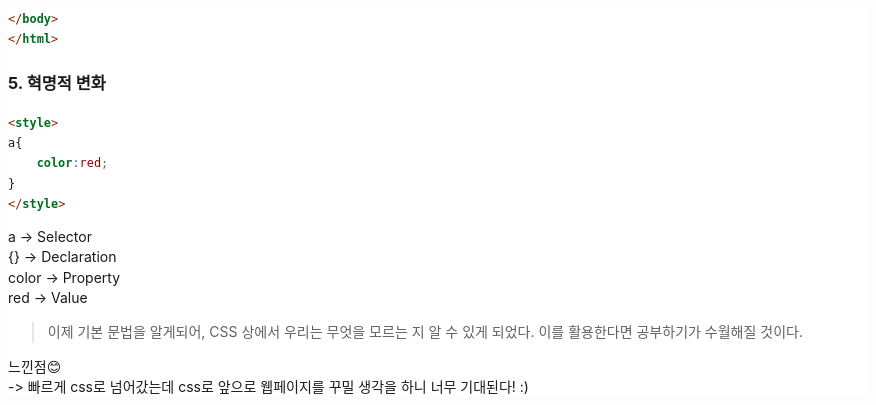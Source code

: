 ```html
</body>
</html>
```

### 5. 혁명적 변화

```html
<style>
a{
    color:red;
}
</style>
```

a -> Selector  
{} -> Declaration  
color -> Property  
red -> Value  
  
> 이제 기본 문법을 알게되어, CSS 상에서 우리는 무엇을 모르는 지 알 수 있게 되었다. 이를 활용한다면 공부하기가 수월해질 것이다.  
  
느낀점😊  
-> 빠르게 css로 넘어갔는데 css로 앞으로 웹페이지를 꾸밀 생각을 하니 너무 기대된다! :)
